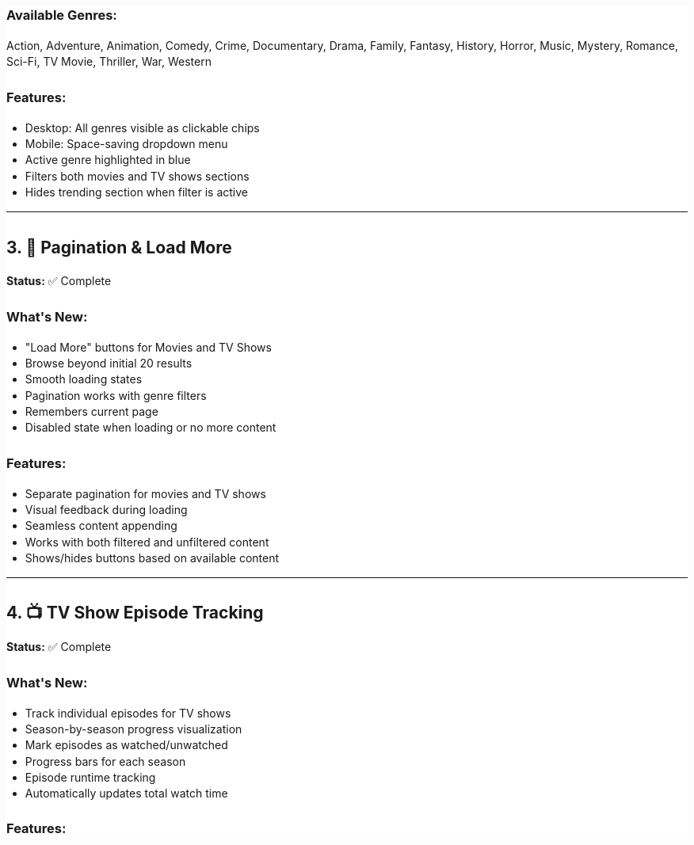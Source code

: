 ### Available Genres:

Action, Adventure, Animation, Comedy, Crime, Documentary, Drama, Family, Fantasy, History, Horror, Music, Mystery, Romance, Sci-Fi, TV Movie, Thriller, War, Western

### Features:

- Desktop: All genres visible as clickable chips
- Mobile: Space-saving dropdown menu
- Active genre highlighted in blue
- Filters both movies and TV shows sections
- Hides trending section when filter is active

---

## 3. 📄 Pagination & Load More

**Status:** ✅ Complete

### What's New:

- "Load More" buttons for Movies and TV Shows
- Browse beyond initial 20 results
- Smooth loading states
- Pagination works with genre filters
- Remembers current page
- Disabled state when loading or no more content

### Features:

- Separate pagination for movies and TV shows
- Visual feedback during loading
- Seamless content appending
- Works with both filtered and unfiltered content
- Shows/hides buttons based on available content

---

## 4. 📺 TV Show Episode Tracking

**Status:** ✅ Complete

### What's New:

- Track individual episodes for TV shows
- Season-by-season progress visualization
- Mark episodes as watched/unwatched
- Progress bars for each season
- Episode runtime tracking
- Automatically updates total watch time

### Features:
